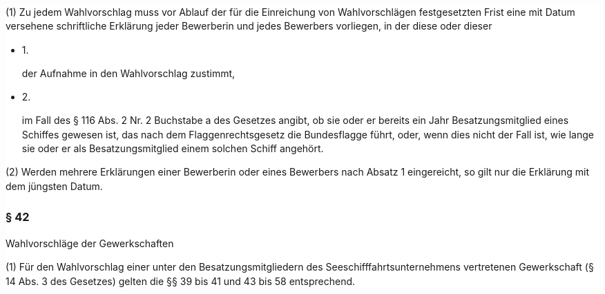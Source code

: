 (1) Zu jedem Wahlvorschlag muss vor Ablauf der für die Einreichung von
Wahlvorschlägen festgesetzten Frist eine mit Datum versehene
schriftliche Erklärung jeder Bewerberin und jedes Bewerbers vorliegen,
in der diese oder dieser

  - 1\.
    
    <div style="">
    
    der Aufnahme in den Wahlvorschlag zustimmt,
    
    </div>

  - 2\.
    
    <div style="">
    
    im Fall des § 116 Abs. 2 Nr. 2 Buchstabe a des Gesetzes angibt, ob
    sie oder er bereits ein Jahr Besatzungsmitglied eines Schiffes
    gewesen ist, das nach dem Flaggenrechtsgesetz die Bundesflagge
    führt, oder, wenn dies nicht der Fall ist, wie lange sie oder er
    als Besatzungsmitglied einem solchen Schiff angehört.
    
    </div>

</div>

<div class="jurAbsatz">

(2) Werden mehrere Erklärungen einer Bewerberin oder eines Bewerbers
nach Absatz 1 eingereicht, so gilt nur die Erklärung mit dem jüngsten
Datum.

</div>

</div>

</div>

</div>

<span id="BJNR059400002BJNE004200000.html"></span>

### § 42  
Wahlvorschläge der Gewerkschaften

<div>

<div class="jnhtml">

<div>

<div class="jurAbsatz">

(1) Für den Wahlvorschlag einer unter den Besatzungsmitgliedern des
Seeschifffahrtsunternehmens vertretenen Gewerkschaft (§ 14 Abs. 3 des
Gesetzes) gelten die §§ 39 bis 41 und 43 bis 58 entsprechend.

</div>

<div class="jurAbsatz">
